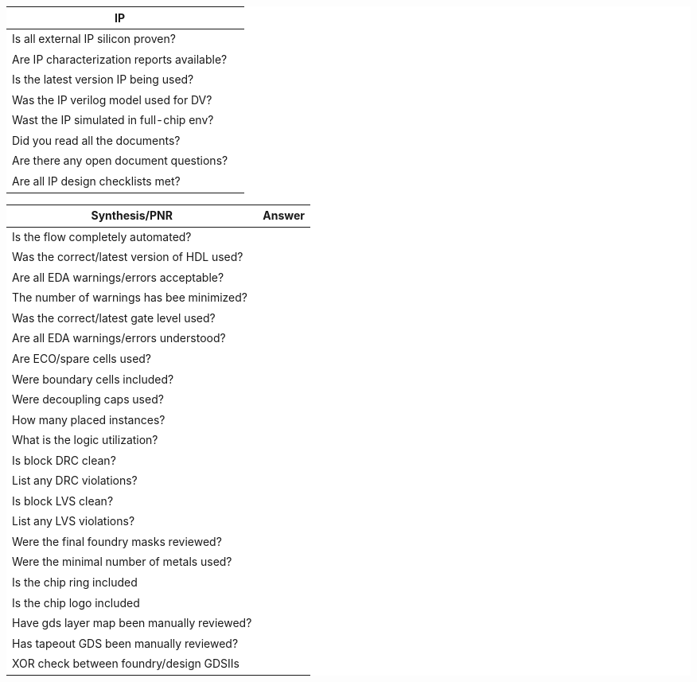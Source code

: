 
| IP                                         |                                |
|--------------------------------------------|--------------------------------|
| Is all external IP silicon proven?         |                                |
| Are IP characterization reports available? |                                |
| Is the latest version IP being used?       |                                |
| Was the IP verilog model used for DV?      |                                |
| Wast the IP simulated in full-chip env?    |                                |
| Did you read all the documents?            |                                |
| Are there any open document questions?     |                                |
| Are all IP design checklists met?          |                                |

| Synthesis/PNR                              | Answer                         |
|--------------------------------------------|--------------------------------|
| Is the flow completely automated?          |                                |
| Was the correct/latest version of HDL used?|                                |
| Are all EDA warnings/errors acceptable?    |                                |
| The number of warnings has bee minimized?  |                                |
| Was the correct/latest gate level used?    |                                |
| Are all EDA warnings/errors understood?    |                                |
| Are ECO/spare cells used?                  |                                |
| Were boundary cells included?              |                                |
| Were decoupling caps used?                 |                                |
| How many placed instances?                 |                                |
| What is the logic utilization?             |                                |
| Is block DRC clean?                        |                                |
| List any DRC violations?                   |                                |
| Is block LVS clean?                        |                                |
| List any LVS violations?                   |                                |
| Were the final foundry masks reviewed?     |                                |
| Were the minimal number of metals used?    |                                |
| Is the chip ring included                  |                                |
| Is the chip logo included                  |                                |
| Have gds layer map been manually reviewed? |                                |
| Has tapeout GDS been manually reviewed?    |                                |
| XOR check between foundry/design GDSIIs    |                                |
